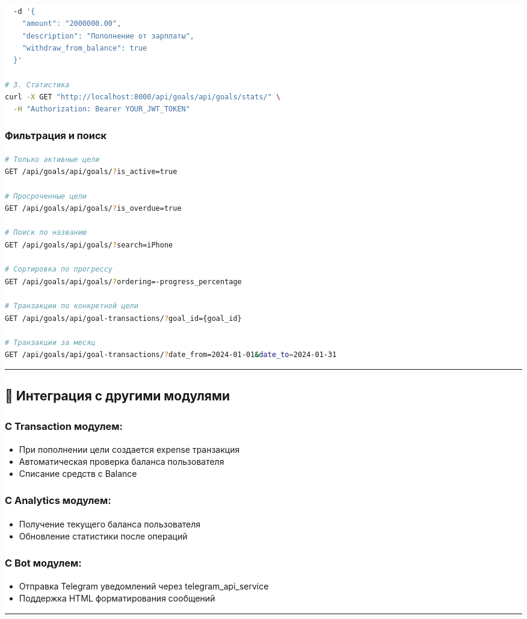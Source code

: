 ```bash
  -d '{
    "amount": "2000000.00",
    "description": "Пополнение от зарплаты",
    "withdraw_from_balance": true
  }'

# 3. Статистика
curl -X GET "http://localhost:8000/api/goals/api/goals/stats/" \
  -H "Authorization: Bearer YOUR_JWT_TOKEN"
```

### Фильтрация и поиск

```bash
# Только активные цели
GET /api/goals/api/goals/?is_active=true

# Просроченные цели
GET /api/goals/api/goals/?is_overdue=true

# Поиск по названию
GET /api/goals/api/goals/?search=iPhone

# Сортировка по прогрессу
GET /api/goals/api/goals/?ordering=-progress_percentage

# Транзакции по конкретной цели
GET /api/goals/api/goal-transactions/?goal_id={goal_id}

# Транзакции за месяц
GET /api/goals/api/goal-transactions/?date_from=2024-01-01&date_to=2024-01-31
```

---

## 🚀 Интеграция с другими модулями

### С Transaction модулем:
- При пополнении цели создается expense транзакция
- Автоматическая проверка баланса пользователя
- Списание средств с Balance

### С Analytics модулем:
- Получение текущего баланса пользователя
- Обновление статистики после операций

### С Bot модулем:
- Отправка Telegram уведомлений через telegram_api_service
- Поддержка HTML форматирования сообщений

---
